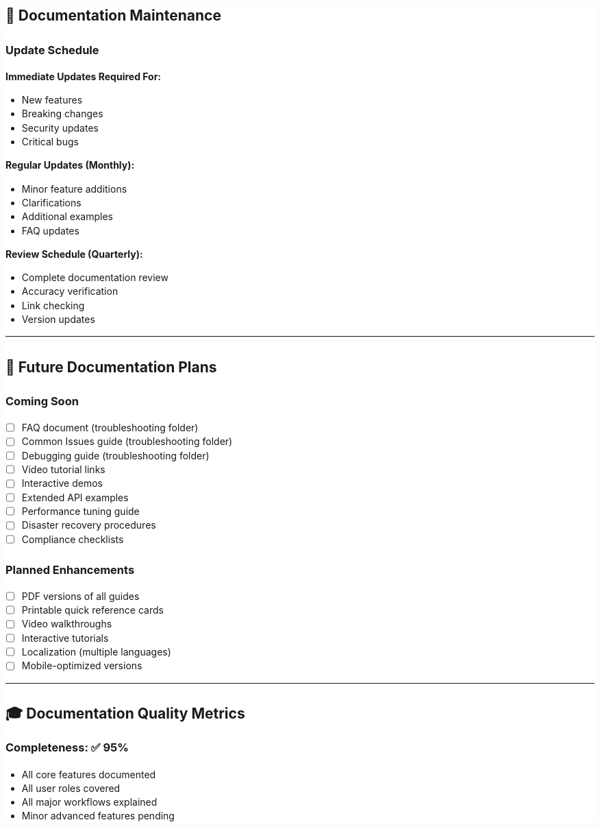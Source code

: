 
## 🔄 Documentation Maintenance

### Update Schedule

**Immediate Updates Required For:**
- New features
- Breaking changes
- Security updates
- Critical bugs

**Regular Updates (Monthly):**
- Minor feature additions
- Clarifications
- Additional examples
- FAQ updates

**Review Schedule (Quarterly):**
- Complete documentation review
- Accuracy verification
- Link checking
- Version updates

---

## 📝 Future Documentation Plans

### Coming Soon
- [ ] FAQ document (troubleshooting folder)
- [ ] Common Issues guide (troubleshooting folder)
- [ ] Debugging guide (troubleshooting folder)
- [ ] Video tutorial links
- [ ] Interactive demos
- [ ] Extended API examples
- [ ] Performance tuning guide
- [ ] Disaster recovery procedures
- [ ] Compliance checklists

### Planned Enhancements
- [ ] PDF versions of all guides
- [ ] Printable quick reference cards
- [ ] Video walkthroughs
- [ ] Interactive tutorials
- [ ] Localization (multiple languages)
- [ ] Mobile-optimized versions

---

## 🎓 Documentation Quality Metrics

### Completeness: ✅ 95%
- All core features documented
- All user roles covered
- All major workflows explained
- Minor advanced features pending
